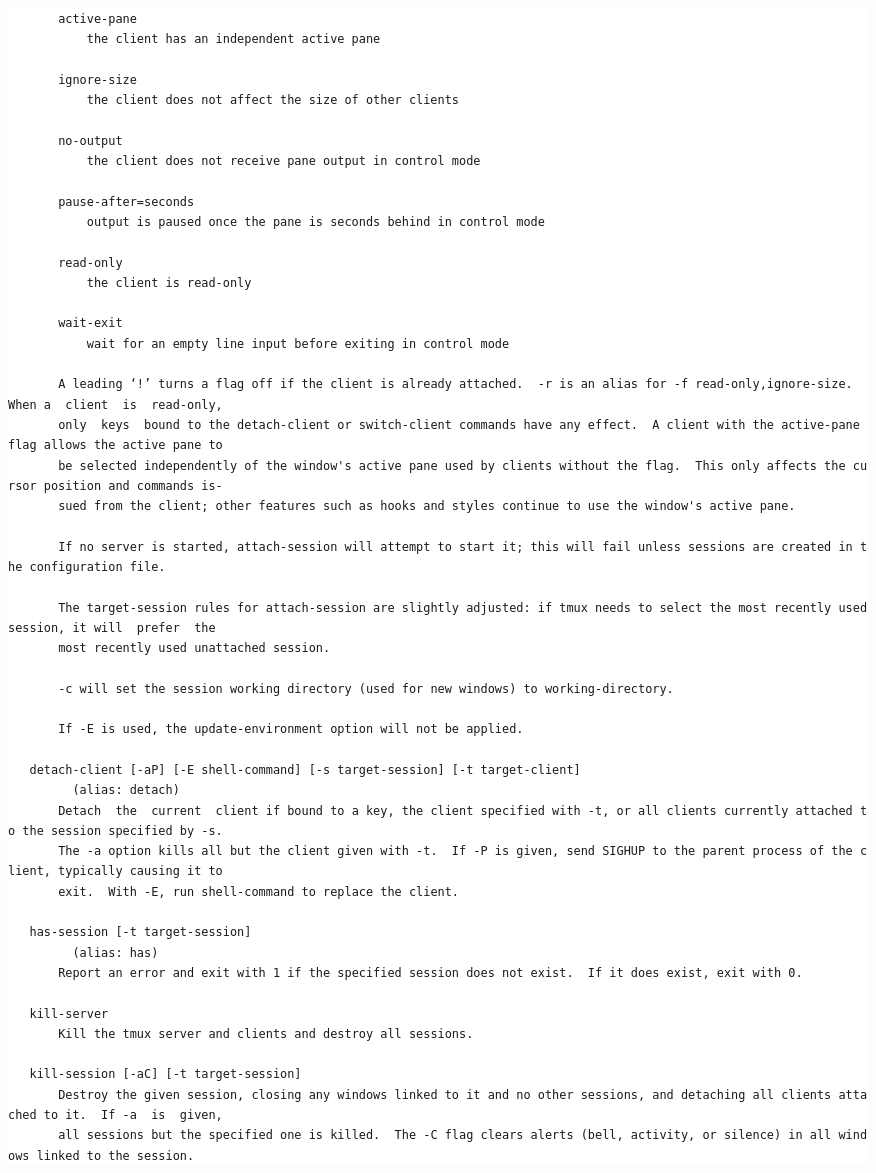 	       active-pane
		       the client has an independent active pane

	       ignore-size
		       the client does not affect the size of other clients

	       no-output
		       the client does not receive pane output in control mode

	       pause-after=seconds
		       output is paused once the pane is seconds behind in control mode

	       read-only
		       the client is read-only

	       wait-exit
		       wait for an empty line input before exiting in control mode

	       A leading ‘!’ turns a flag off if the client is already attached.  -r is an alias for -f read-only,ignore-size.	When a	client	is  read-only,
	       only  keys  bound to the detach-client or switch-client commands have any effect.  A client with the active-pane flag allows the active pane to
	       be selected independently of the window's active pane used by clients without the flag.	This only affects the cursor position and commands is‐
	       sued from the client; other features such as hooks and styles continue to use the window's active pane.

	       If no server is started, attach-session will attempt to start it; this will fail unless sessions are created in the configuration file.

	       The target-session rules for attach-session are slightly adjusted: if tmux needs to select the most recently used session, it will  prefer  the
	       most recently used unattached session.

	       -c will set the session working directory (used for new windows) to working-directory.

	       If -E is used, the update-environment option will not be applied.

       detach-client [-aP] [-E shell-command] [-s target-session] [-t target-client]
		     (alias: detach)
	       Detach  the  current  client if bound to a key, the client specified with -t, or all clients currently attached to the session specified by -s.
	       The -a option kills all but the client given with -t.  If -P is given, send SIGHUP to the parent process of the client, typically causing it to
	       exit.  With -E, run shell-command to replace the client.

       has-session [-t target-session]
		     (alias: has)
	       Report an error and exit with 1 if the specified session does not exist.	 If it does exist, exit with 0.

       kill-server
	       Kill the tmux server and clients and destroy all sessions.

       kill-session [-aC] [-t target-session]
	       Destroy the given session, closing any windows linked to it and no other sessions, and detaching all clients attached to it.  If -a  is	given,
	       all sessions but the specified one is killed.  The -C flag clears alerts (bell, activity, or silence) in all windows linked to the session.
